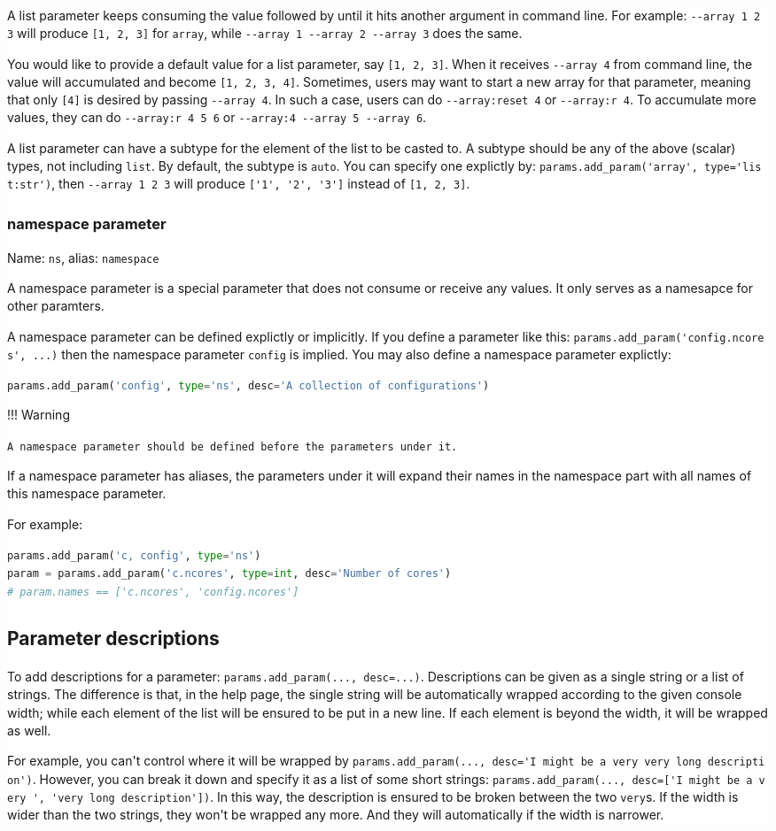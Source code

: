 A list parameter keeps consuming the value followed by until it hits another argument in command line.
For example: `--array 1 2 3` will produce `[1, 2, 3]` for `array`, while `--array 1 --array 2 --array 3` does the same.

You would like to provide a default value for a list parameter, say `[1, 2, 3]`. When it receives `--array 4` from command line, the value will accumulated and become `[1, 2, 3, 4]`. Sometimes, users may want to start a new array for that parameter, meaning that only `[4]` is desired by passing `--array 4`. In such a case, users can do `--array:reset 4` or `--array:r 4`. To accumulate more values, they can do `--array:r 4 5 6` or `--array:4 --array 5 --array 6`.

A list parameter can have a subtype for the element of the list to be casted to. A subtype should be any of the above (scalar) types, not including `list`. By default, the subtype is `auto`. You can specify one explictly by: `params.add_param('array', type='list:str')`, then `--array 1 2 3` will produce `['1', '2', '3']` instead of `[1, 2, 3]`.

### namespace parameter

Name: `ns`, alias: `namespace`

A namespace parameter is a special parameter that does not consume or receive any values. It only serves as a namesapce for other paramters.

A namespace parameter can be defined explictly or implicitly. If you define a parameter like this: `params.add_param('config.ncores', ...)` then the namespace parameter `config` is implied. You may also define a namespace parameter explictly:
```python
params.add_param('config', type='ns', desc='A collection of configurations')
```

!!! Warning

    A namespace parameter should be defined before the parameters under it.

If a namespace parameter has aliases, the parameters under it will expand their names in the namespace part with all names of this namespace parameter.

For example:
```python
params.add_param('c, config', type='ns')
param = params.add_param('c.ncores', type=int, desc='Number of cores')
# param.names == ['c.ncores', 'config.ncores']
```

## Parameter descriptions

To add descriptions for a parameter: `params.add_param(..., desc=...)`. Descriptions can be given as a single string or a list of strings. The difference is that, in the help page, the single string will be automatically wrapped according to the given console width; while each element of the list will be ensured to be put in a new line. If each element is beyond the width, it will be wrapped as well.

For example, you can't control where it will be wrapped by `params.add_param(..., desc='I might be a very very long description')`. However, you can break it down and specify it as a list of some short strings: `params.add_param(..., desc=['I might be a very ', 'very long description'])`. In this way, the description is ensured to be broken between the two `very`s. If the width is wider than the two strings, they won't be wrapped any more. And they will automatically if the width is narrower.
